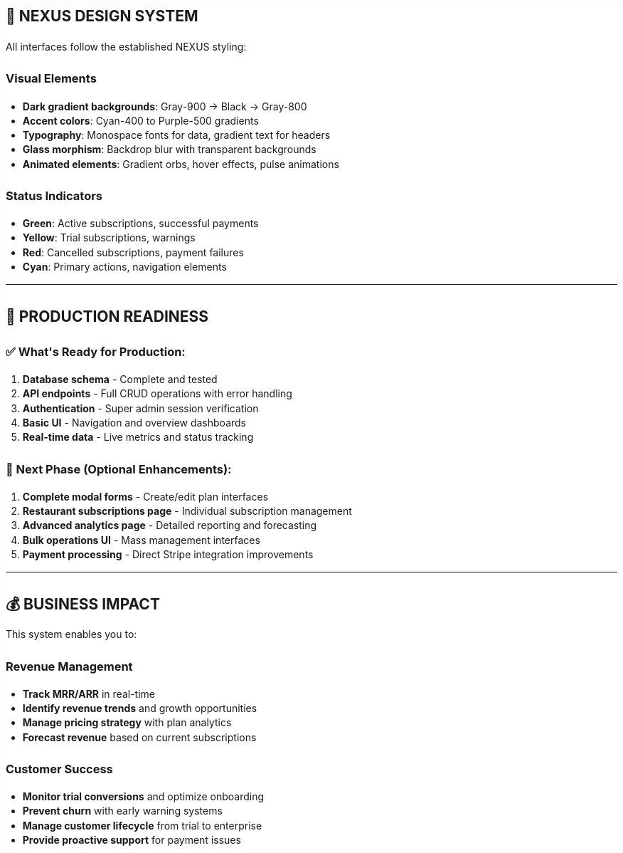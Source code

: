 
## 🎨 **NEXUS DESIGN SYSTEM**

All interfaces follow the established NEXUS styling:

### **Visual Elements**
- **Dark gradient backgrounds**: Gray-900 → Black → Gray-800
- **Accent colors**: Cyan-400 to Purple-500 gradients
- **Typography**: Monospace fonts for data, gradient text for headers
- **Glass morphism**: Backdrop blur with transparent backgrounds
- **Animated elements**: Gradient orbs, hover effects, pulse animations

### **Status Indicators**
- **Green**: Active subscriptions, successful payments
- **Yellow**: Trial subscriptions, warnings
- **Red**: Cancelled subscriptions, payment failures
- **Cyan**: Primary actions, navigation elements

---

## 🚀 **PRODUCTION READINESS**

### **✅ What's Ready for Production:**
1. **Database schema** - Complete and tested
2. **API endpoints** - Full CRUD operations with error handling
3. **Authentication** - Super admin session verification
4. **Basic UI** - Navigation and overview dashboards
5. **Real-time data** - Live metrics and status tracking

### **🔧 Next Phase (Optional Enhancements):**
1. **Complete modal forms** - Create/edit plan interfaces
2. **Restaurant subscriptions page** - Individual subscription management
3. **Advanced analytics page** - Detailed reporting and forecasting
4. **Bulk operations UI** - Mass management interfaces
5. **Payment processing** - Direct Stripe integration improvements

---

## 💰 **BUSINESS IMPACT**

This system enables you to:

### **Revenue Management**
- **Track MRR/ARR** in real-time
- **Identify revenue trends** and growth opportunities
- **Manage pricing strategy** with plan analytics
- **Forecast revenue** based on current subscriptions

### **Customer Success**
- **Monitor trial conversions** and optimize onboarding
- **Prevent churn** with early warning systems
- **Manage customer lifecycle** from trial to enterprise
- **Provide proactive support** for payment issues
